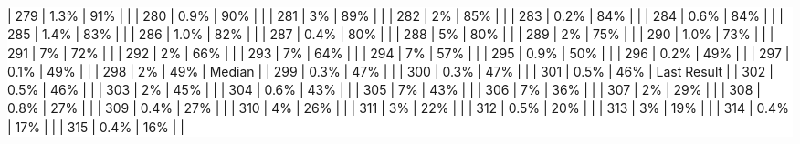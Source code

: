 | 279 | 1.3% | 91% |  |
| 280 | 0.9% | 90% |  |
| 281 | 3% | 89% |  |
| 282 | 2% | 85% |  |
| 283 | 0.2% | 84% |  |
| 284 | 0.6% | 84% |  |
| 285 | 1.4% | 83% |  |
| 286 | 1.0% | 82% |  |
| 287 | 0.4% | 80% |  |
| 288 | 5% | 80% |  |
| 289 | 2% | 75% |  |
| 290 | 1.0% | 73% |  |
| 291 | 7% | 72% |  |
| 292 | 2% | 66% |  |
| 293 | 7% | 64% |  |
| 294 | 7% | 57% |  |
| 295 | 0.9% | 50% |  |
| 296 | 0.2% | 49% |  |
| 297 | 0.1% | 49% |  |
| 298 | 2% | 49% | Median |
| 299 | 0.3% | 47% |  |
| 300 | 0.3% | 47% |  |
| 301 | 0.5% | 46% | Last Result |
| 302 | 0.5% | 46% |  |
| 303 | 2% | 45% |  |
| 304 | 0.6% | 43% |  |
| 305 | 7% | 43% |  |
| 306 | 7% | 36% |  |
| 307 | 2% | 29% |  |
| 308 | 0.8% | 27% |  |
| 309 | 0.4% | 27% |  |
| 310 | 4% | 26% |  |
| 311 | 3% | 22% |  |
| 312 | 0.5% | 20% |  |
| 313 | 3% | 19% |  |
| 314 | 0.4% | 17% |  |
| 315 | 0.4% | 16% |  |